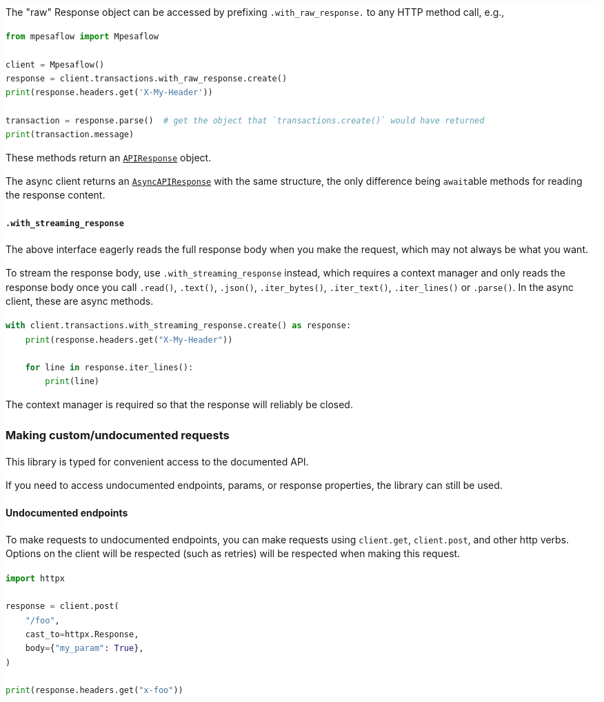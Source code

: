 The "raw" Response object can be accessed by prefixing `.with_raw_response.` to any HTTP method call, e.g.,

```py
from mpesaflow import Mpesaflow

client = Mpesaflow()
response = client.transactions.with_raw_response.create()
print(response.headers.get('X-My-Header'))

transaction = response.parse()  # get the object that `transactions.create()` would have returned
print(transaction.message)
```

These methods return an [`APIResponse`](https://github.com/MpesaFlow/mpesaflow-python/tree/main/src/mpesaflow/_response.py) object.

The async client returns an [`AsyncAPIResponse`](https://github.com/MpesaFlow/mpesaflow-python/tree/main/src/mpesaflow/_response.py) with the same structure, the only difference being `await`able methods for reading the response content.

#### `.with_streaming_response`

The above interface eagerly reads the full response body when you make the request, which may not always be what you want.

To stream the response body, use `.with_streaming_response` instead, which requires a context manager and only reads the response body once you call `.read()`, `.text()`, `.json()`, `.iter_bytes()`, `.iter_text()`, `.iter_lines()` or `.parse()`. In the async client, these are async methods.

```python
with client.transactions.with_streaming_response.create() as response:
    print(response.headers.get("X-My-Header"))

    for line in response.iter_lines():
        print(line)
```

The context manager is required so that the response will reliably be closed.

### Making custom/undocumented requests

This library is typed for convenient access to the documented API.

If you need to access undocumented endpoints, params, or response properties, the library can still be used.

#### Undocumented endpoints

To make requests to undocumented endpoints, you can make requests using `client.get`, `client.post`, and other
http verbs. Options on the client will be respected (such as retries) will be respected when making this
request.

```py
import httpx

response = client.post(
    "/foo",
    cast_to=httpx.Response,
    body={"my_param": True},
)

print(response.headers.get("x-foo"))
```
